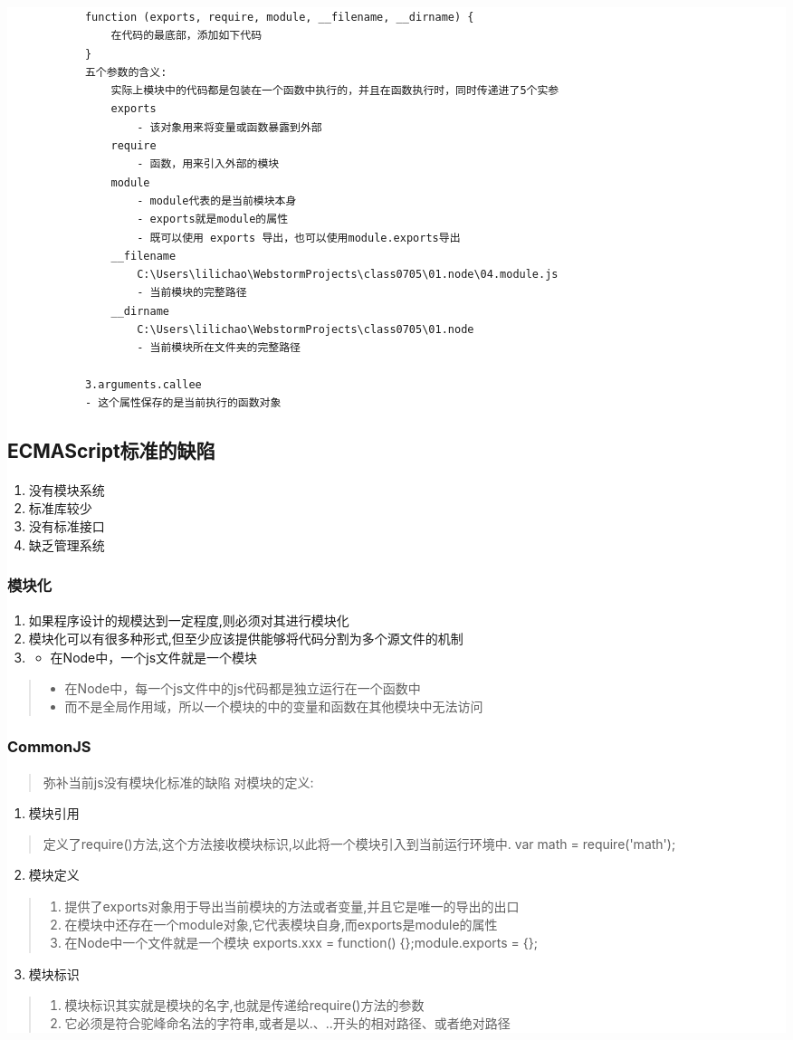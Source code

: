 ```
            function (exports, require, module, __filename, __dirname) {
                在代码的最底部，添加如下代码
            }
            五个参数的含义:
                实际上模块中的代码都是包装在一个函数中执行的，并且在函数执行时，同时传递进了5个实参
                exports
                    - 该对象用来将变量或函数暴露到外部
                require
                    - 函数，用来引入外部的模块
                module
                    - module代表的是当前模块本身
                    - exports就是module的属性
                    - 既可以使用 exports 导出，也可以使用module.exports导出
                __filename
                    C:\Users\lilichao\WebstormProjects\class0705\01.node\04.module.js
                    - 当前模块的完整路径
                __dirname
                    C:\Users\lilichao\WebstormProjects\class0705\01.node
                    - 当前模块所在文件夹的完整路径

            3.arguments.callee
            - 这个属性保存的是当前执行的函数对象
```

## ECMAScript标准的缺陷
1. 没有模块系统
2. 标准库较少
3. 没有标准接口
4. 缺乏管理系统

### 模块化
1. 如果程序设计的规模达到一定程度,则必须对其进行模块化
2. 模块化可以有很多种形式,但至少应该提供能够将代码分割为多个源文件的机制
3. - 在Node中，一个js文件就是一个模块
>    - 在Node中，每一个js文件中的js代码都是独立运行在一个函数中
>    - 而不是全局作用域，所以一个模块的中的变量和函数在其他模块中无法访问

### CommonJS
> 弥补当前js没有模块化标准的缺陷
对模块的定义:
1. 模块引用
> 定义了require()方法,这个方法接收模块标识,以此将一个模块引入到当前运行环境中.
> var math = require('math');
2. 模块定义
> 1. 提供了exports对象用于导出当前模块的方法或者变量,并且它是唯一的导出的出口
> 2. 在模块中还存在一个module对象,它代表模块自身,而exports是module的属性
> 3. 在Node中一个文件就是一个模块
> exports.xxx = function() {};module.exports = {};
3. 模块标识
> 1. 模块标识其实就是模块的名字,也就是传递给require()方法的参数
> 2. 它必须是符合驼峰命名法的字符串,或者是以.、..开头的相对路径、或者绝对路径
